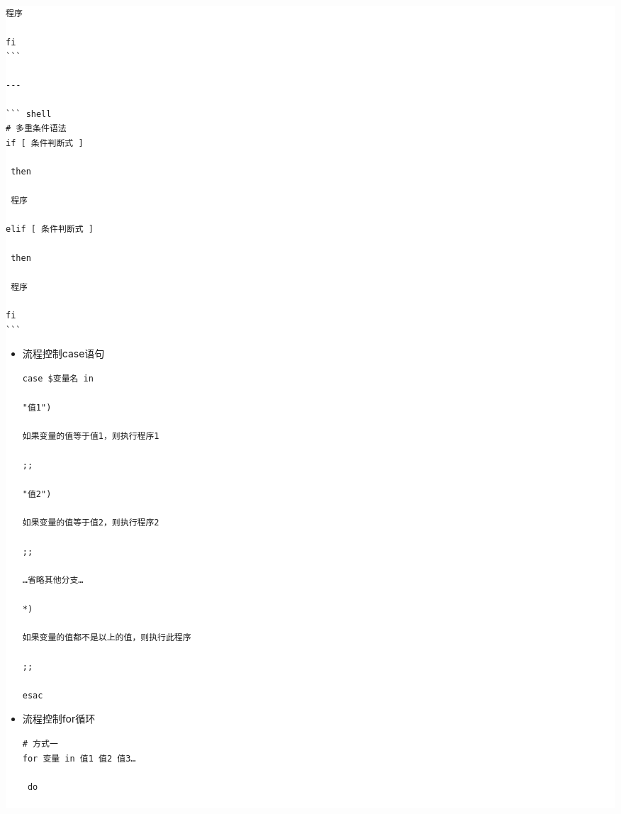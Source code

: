     程序
    
    fi
    ```

	---

    ``` shell
    # 多重条件语法
    if [ 条件判断式 ]
    
    ​ then
    
    ​ 程序
    
    elif [ 条件判断式 ]
    
    ​ then
    
    ​ 程序
    
    fi
    ```

- 流程控制case语句

    ``` shell
    case $变量名 in
    
    "值1")
    
    如果变量的值等于值1，则执行程序1
    
    ;;
    
    "值2")
    
    如果变量的值等于值2，则执行程序2
    
    ;;
    
    …省略其他分支…
    
    *)
    
    如果变量的值都不是以上的值，则执行此程序
    
    ;;
    
    esac
    ```

- 流程控制for循环

    ``` shell
    # 方式一
    for 变量 in 值1 值2 值3…
    
    ​ do
    
